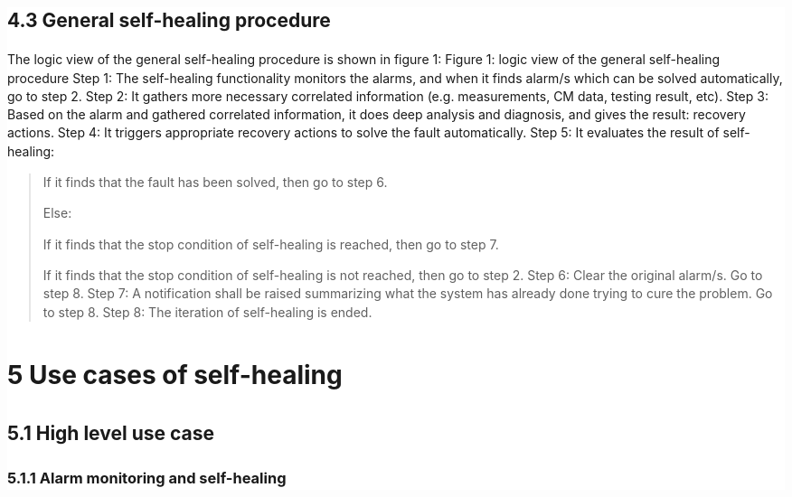 ## **4.3 General self-healing procedure**
The logic view of the general self-healing procedure is shown in figure 1:
Figure 1: logic view of the general self-healing procedure
Step 1: The self-healing functionality monitors the alarms, and when it finds
alarm/s which can be solved automatically, go to step 2.
Step 2: It gathers more necessary correlated information (e.g. measurements,
CM data, testing result, etc).
Step 3: Based on the alarm and gathered correlated information, it does deep
analysis and diagnosis, and gives the result: recovery actions.
Step 4: It triggers appropriate recovery actions to solve the fault
automatically.
Step 5: It evaluates the result of self-healing:
> If it finds that the fault has been solved, then go to step 6.
>
> Else:
>
> If it finds that the stop condition of self-healing is reached, then go to
> step 7.
>
> If it finds that the stop condition of self-healing is not reached, then go
> to step 2.
Step 6: Clear the original alarm/s. Go to step 8.
Step 7: A notification shall be raised summarizing what the system has already
done trying to cure the problem. Go to step 8.
Step 8: The iteration of self-healing is ended.
# 5 Use cases of self-healing
## **5.1 High level use case**
### 5.1.1 Alarm monitoring and self-healing